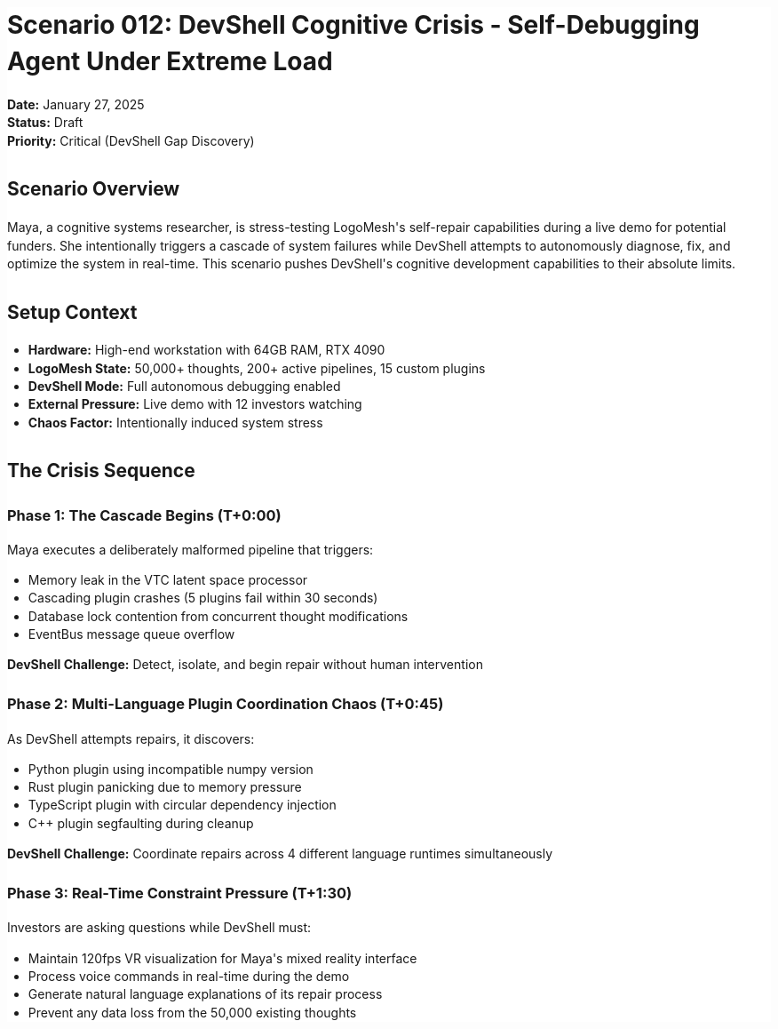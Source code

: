 
# Scenario 012: DevShell Cognitive Crisis - Self-Debugging Agent Under Extreme Load

**Date:** January 27, 2025  
**Status:** Draft  
**Priority:** Critical (DevShell Gap Discovery)

## Scenario Overview

Maya, a cognitive systems researcher, is stress-testing LogoMesh's self-repair capabilities during a live demo for potential funders. She intentionally triggers a cascade of system failures while DevShell attempts to autonomously diagnose, fix, and optimize the system in real-time. This scenario pushes DevShell's cognitive development capabilities to their absolute limits.

## Setup Context

- **Hardware:** High-end workstation with 64GB RAM, RTX 4090
- **LogoMesh State:** 50,000+ thoughts, 200+ active pipelines, 15 custom plugins
- **DevShell Mode:** Full autonomous debugging enabled
- **External Pressure:** Live demo with 12 investors watching
- **Chaos Factor:** Intentionally induced system stress

## The Crisis Sequence

### Phase 1: The Cascade Begins (T+0:00)
Maya executes a deliberately malformed pipeline that triggers:
- Memory leak in the VTC latent space processor
- Cascading plugin crashes (5 plugins fail within 30 seconds)
- Database lock contention from concurrent thought modifications
- EventBus message queue overflow

**DevShell Challenge:** Detect, isolate, and begin repair without human intervention

### Phase 2: Multi-Language Plugin Coordination Chaos (T+0:45)
As DevShell attempts repairs, it discovers:
- Python plugin using incompatible numpy version
- Rust plugin panicking due to memory pressure
- TypeScript plugin with circular dependency injection
- C++ plugin segfaulting during cleanup

**DevShell Challenge:** Coordinate repairs across 4 different language runtimes simultaneously

### Phase 3: Real-Time Constraint Pressure (T+1:30)
Investors are asking questions while DevShell must:
- Maintain 120fps VR visualization for Maya's mixed reality interface
- Process voice commands in real-time during the demo
- Generate natural language explanations of its repair process
- Prevent any data loss from the 50,000 existing thoughts
